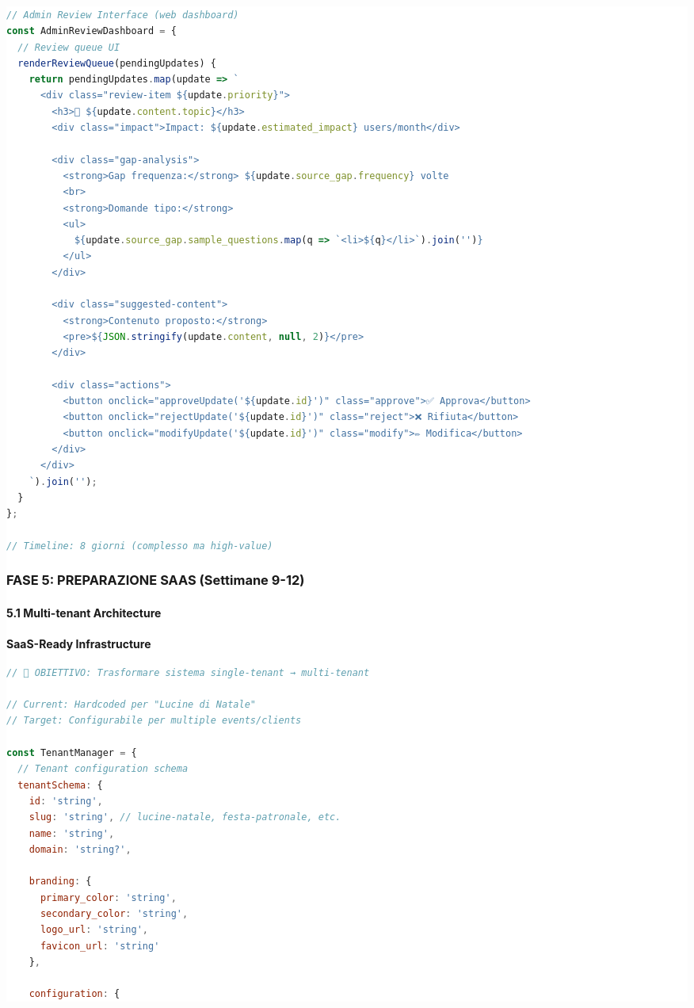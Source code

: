 ```javascript
// Admin Review Interface (web dashboard)
const AdminReviewDashboard = {
  // Review queue UI
  renderReviewQueue(pendingUpdates) {
    return pendingUpdates.map(update => `
      <div class="review-item ${update.priority}">
        <h3>📝 ${update.content.topic}</h3>
        <div class="impact">Impact: ${update.estimated_impact} users/month</div>
        
        <div class="gap-analysis">
          <strong>Gap frequenza:</strong> ${update.source_gap.frequency} volte
          <br>
          <strong>Domande tipo:</strong>
          <ul>
            ${update.source_gap.sample_questions.map(q => `<li>${q}</li>`).join('')}
          </ul>
        </div>
        
        <div class="suggested-content">
          <strong>Contenuto proposto:</strong>
          <pre>${JSON.stringify(update.content, null, 2)}</pre>
        </div>
        
        <div class="actions">
          <button onclick="approveUpdate('${update.id}')" class="approve">✅ Approva</button>
          <button onclick="rejectUpdate('${update.id}')" class="reject">❌ Rifiuta</button>
          <button onclick="modifyUpdate('${update.id}')" class="modify">✏️ Modifica</button>
        </div>
      </div>
    `).join('');
  }
};

// Timeline: 8 giorni (complesso ma high-value)
```

### **FASE 5: PREPARAZIONE SAAS (Settimane 9-12)**

#### **5.1 Multi-tenant Architecture**

**SaaS-Ready Infrastructure**
```javascript
// 🎯 OBIETTIVO: Trasformare sistema single-tenant → multi-tenant

// Current: Hardcoded per "Lucine di Natale"
// Target: Configurabile per multiple events/clients

const TenantManager = {
  // Tenant configuration schema
  tenantSchema: {
    id: 'string',
    slug: 'string', // lucine-natale, festa-patronale, etc.
    name: 'string',
    domain: 'string?',
    
    branding: {
      primary_color: 'string',
      secondary_color: 'string', 
      logo_url: 'string',
      favicon_url: 'string'
    },
    
    configuration: {
```